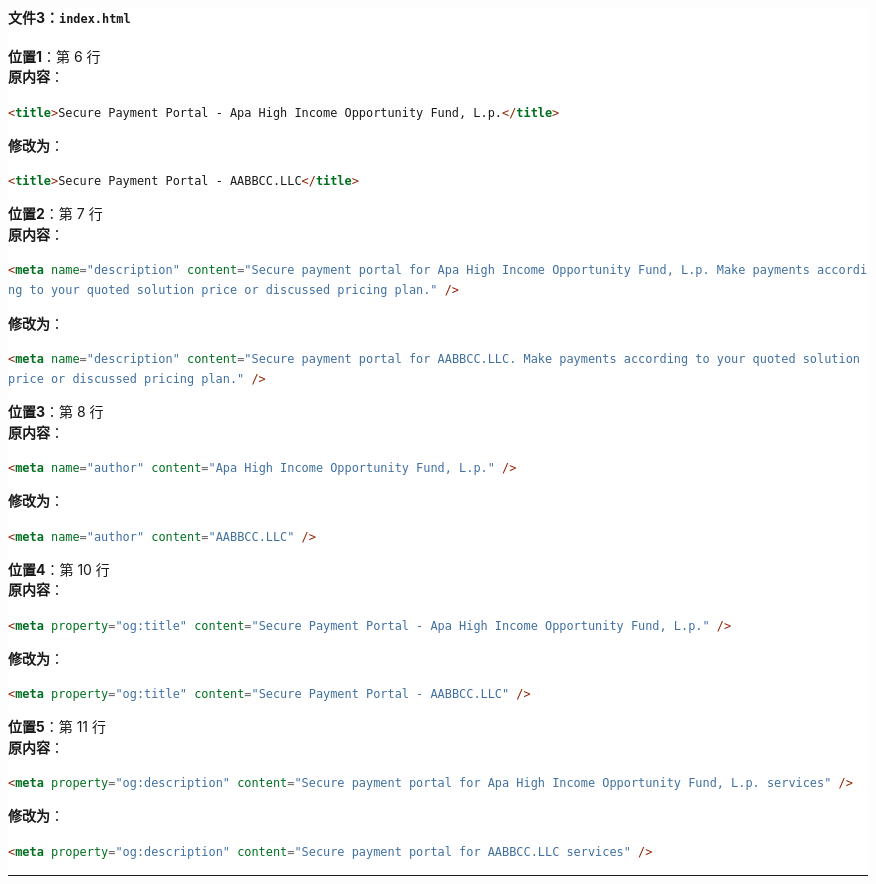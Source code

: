 
#### 文件3：`index.html`

**位置1**：第 6 行  
**原内容**：
```html
<title>Secure Payment Portal - Apa High Income Opportunity Fund, L.p.</title>
```

**修改为**：
```html
<title>Secure Payment Portal - AABBCC.LLC</title>
```

**位置2**：第 7 行  
**原内容**：
```html
<meta name="description" content="Secure payment portal for Apa High Income Opportunity Fund, L.p. Make payments according to your quoted solution price or discussed pricing plan." />
```

**修改为**：
```html
<meta name="description" content="Secure payment portal for AABBCC.LLC. Make payments according to your quoted solution price or discussed pricing plan." />
```

**位置3**：第 8 行  
**原内容**：
```html
<meta name="author" content="Apa High Income Opportunity Fund, L.p." />
```

**修改为**：
```html
<meta name="author" content="AABBCC.LLC" />
```

**位置4**：第 10 行  
**原内容**：
```html
<meta property="og:title" content="Secure Payment Portal - Apa High Income Opportunity Fund, L.p." />
```

**修改为**：
```html
<meta property="og:title" content="Secure Payment Portal - AABBCC.LLC" />
```

**位置5**：第 11 行  
**原内容**：
```html
<meta property="og:description" content="Secure payment portal for Apa High Income Opportunity Fund, L.p. services" />
```

**修改为**：
```html
<meta property="og:description" content="Secure payment portal for AABBCC.LLC services" />
```

---